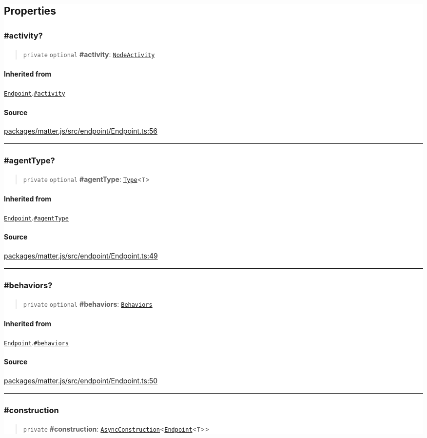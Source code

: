 ## Properties

### #activity?

> `private` `optional` **#activity**: [`NodeActivity`](../../../behavior/cluster/export/-internal-/classes/NodeActivity.md)

#### Inherited from

[`Endpoint`](../../../endpoint/export/classes/Endpoint.md).[`#activity`](../../../endpoint/export/classes/Endpoint.md##activity)

#### Source

[packages/matter.js/src/endpoint/Endpoint.ts:56](https://github.com/project-chip/matter.js/blob/7a8cbb56b87d4ccf34bec5a9a95ab40a1711324f/packages/matter.js/src/endpoint/Endpoint.ts#L56)

***

### #agentType?

> `private` `optional` **#agentType**: [`Type`](../../../endpoint/export/namespaces/Agent/interfaces/Type.md)\<`T`\>

#### Inherited from

[`Endpoint`](../../../endpoint/export/classes/Endpoint.md).[`#agentType`](../../../endpoint/export/classes/Endpoint.md##agenttype)

#### Source

[packages/matter.js/src/endpoint/Endpoint.ts:49](https://github.com/project-chip/matter.js/blob/7a8cbb56b87d4ccf34bec5a9a95ab40a1711324f/packages/matter.js/src/endpoint/Endpoint.ts#L49)

***

### #behaviors?

> `private` `optional` **#behaviors**: [`Behaviors`](../-internal-/classes/Behaviors.md)

#### Inherited from

[`Endpoint`](../../../endpoint/export/classes/Endpoint.md).[`#behaviors`](../../../endpoint/export/classes/Endpoint.md##behaviors)

#### Source

[packages/matter.js/src/endpoint/Endpoint.ts:50](https://github.com/project-chip/matter.js/blob/7a8cbb56b87d4ccf34bec5a9a95ab40a1711324f/packages/matter.js/src/endpoint/Endpoint.ts#L50)

***

### #construction

> `private` **#construction**: [`AsyncConstruction`](../../../behavior/cluster/export/-internal-/interfaces/AsyncConstruction.md)\<[`Endpoint`](../../../endpoint/export/classes/Endpoint.md)\<`T`\>\>
